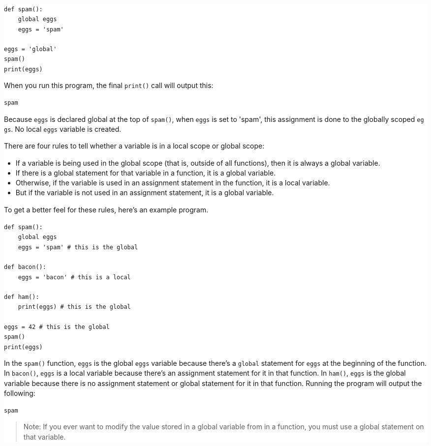 ```
def spam():
    global eggs
    eggs = 'spam'

eggs = 'global'
spam()
print(eggs)
```

When you run this program, the final `print()` call will output this:

```
spam
```

Because `eggs` is declared global at the top of `spam()`, when `eggs` is set to 'spam', this assignment is done to the globally scoped `eggs`. No local `eggs` variable is created.

There are four rules to tell whether a variable is in a local scope or global scope:

- If a variable is being used in the global scope (that is, outside of all functions), then it is always a global variable.
- If there is a global statement for that variable in a function, it is a global variable.
- Otherwise, if the variable is used in an assignment statement in the function, it is a local variable.
- But if the variable is not used in an assignment statement, it is a global variable.

To get a better feel for these rules, here’s an example program.

```
def spam():
    global eggs
    eggs = 'spam' # this is the global

def bacon():
    eggs = 'bacon' # this is a local

def ham():
    print(eggs) # this is the global

eggs = 42 # this is the global
spam()
print(eggs)
```

In the `spam()` function, `eggs` is the global `eggs` variable because there’s a `global` statement for `eggs` at the beginning of the function. In `bacon()`, `eggs` is a local variable because there’s an assignment statement for it in that function. In `ham()`, `eggs` is the global variable because there is no assignment statement or global statement for it in that function. Running the program will output the following:

```
spam
```

> Note: If you ever want to modify the value stored in a global variable from in a function, you must use a global statement on that variable.
